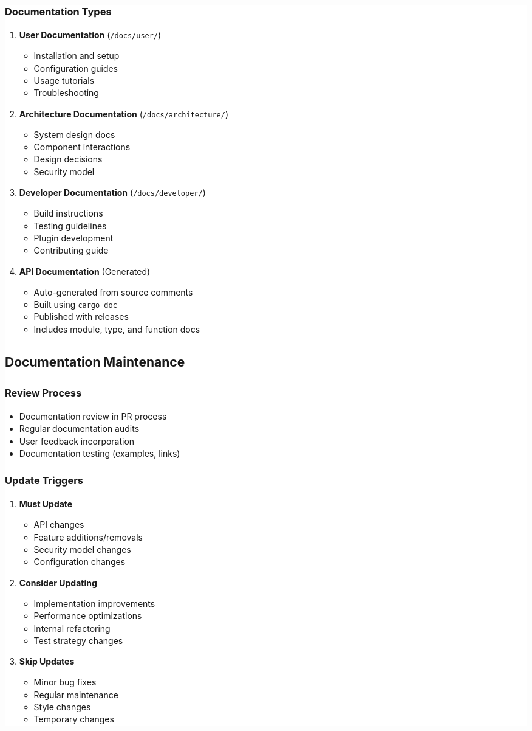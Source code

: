 ### Documentation Types

1. **User Documentation** (`/docs/user/`)
    - Installation and setup
    - Configuration guides
    - Usage tutorials
    - Troubleshooting

2. **Architecture Documentation** (`/docs/architecture/`)
    - System design docs
    - Component interactions
    - Design decisions
    - Security model

3. **Developer Documentation** (`/docs/developer/`)
    - Build instructions
    - Testing guidelines
    - Plugin development
    - Contributing guide

4. **API Documentation** (Generated)
    - Auto-generated from source comments
    - Built using `cargo doc`
    - Published with releases
    - Includes module, type, and function docs

## Documentation Maintenance

### Review Process
- Documentation review in PR process
- Regular documentation audits
- User feedback incorporation
- Documentation testing (examples, links)

### Update Triggers
1. **Must Update**
    - API changes
    - Feature additions/removals
    - Security model changes
    - Configuration changes

2. **Consider Updating**
    - Implementation improvements
    - Performance optimizations
    - Internal refactoring
    - Test strategy changes

3. **Skip Updates**
    - Minor bug fixes
    - Regular maintenance
    - Style changes
    - Temporary changes
